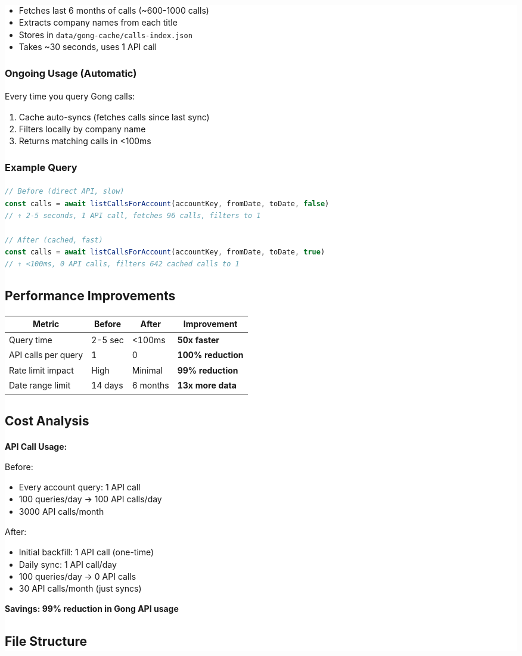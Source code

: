 - Fetches last 6 months of calls (~600-1000 calls)
- Extracts company names from each title
- Stores in `data/gong-cache/calls-index.json`
- Takes ~30 seconds, uses 1 API call

### Ongoing Usage (Automatic)

Every time you query Gong calls:
1. Cache auto-syncs (fetches calls since last sync)
2. Filters locally by company name
3. Returns matching calls in <100ms

### Example Query

```typescript
// Before (direct API, slow)
const calls = await listCallsForAccount(accountKey, fromDate, toDate, false)
// ↑ 2-5 seconds, 1 API call, fetches 96 calls, filters to 1

// After (cached, fast)
const calls = await listCallsForAccount(accountKey, fromDate, toDate, true)
// ↑ <100ms, 0 API calls, filters 642 cached calls to 1
```

## Performance Improvements

| Metric | Before | After | Improvement |
|--------|--------|-------|-------------|
| Query time | 2-5 sec | <100ms | **50x faster** |
| API calls per query | 1 | 0 | **100% reduction** |
| Rate limit impact | High | Minimal | **99% reduction** |
| Date range limit | 14 days | 6 months | **13x more data** |

## Cost Analysis

**API Call Usage:**

Before:
- Every account query: 1 API call
- 100 queries/day → 100 API calls/day
- 3000 API calls/month

After:
- Initial backfill: 1 API call (one-time)
- Daily sync: 1 API call/day
- 100 queries/day → 0 API calls
- 30 API calls/month (just syncs)

**Savings: 99% reduction in Gong API usage**

## File Structure
